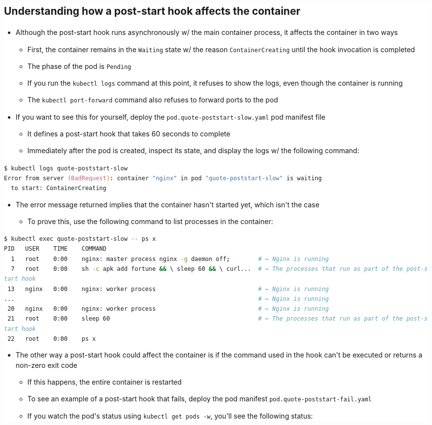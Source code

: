 ## Understanding how a post-start hook affects the container

* Although the post-start hook runs asynchronously w/ the main container process, it affects the container in two ways

  * First, the container remains in the `Waiting` state w/ the reason `ContainerCreating` until the hook invocation is completed

  * The phase of the pod is `Pending`

  * If you run the `kubectl logs` command at this point, it refuses to show the logs, even though the container is running

  * The `kubectl port-forward` command also refuses to forward ports to the pod

* If you want to see this for yourself, deploy the `pod.quote-poststart-slow.yaml` pod manifest file

  * It defines a post-start hook that takes 60 seconds to complete

  * Immediately after the pod is created, inspect its state, and display the logs w/ the following command:

```zsh
$ kubectl logs quote-poststart-slow
Error from server (BadRequest): container "nginx" in pod "quote-poststart-slow" is waiting
  to start: ContainerCreating
```

  * The error message returned implies that the container hasn't started yet, which isn't the case

    * To prove this, use the following command to list processes in the container:

```zsh
$ kubectl exec quote-poststart-slow -- ps x
PID   USER    TIME    COMMAND
  1   root    0:00    nginx: master process nginx -g daemon off;        # ← Nginx is running
  7   root    0:00    sh -c apk add fortune && \ sleep 60 && \ curl...  # ← The processes that run as part of the post-start hook
 13   nginx   0:00    nginx: worker process                             # ← Nginx is running
...                                                                     # ← Nginx is running
 20   nginx   0:00    nginx: worker process                             # ← Nginx is running
 21   root    0:00    sleep 60                                          # ← The processes that run as part of the post-start hook
 22   root    0:00    ps x
```

* The other way a post-start hook could affect the container is if the command used in the hook can't be executed or returns a non-zero exit code

  * If this happens, the entire container is restarted

  * To see an example of a post-start hook that fails, deploy the pod manifest `pod.quote-poststart-fail.yaml`

  * If you watch the pod's status using `kubectl get pods -w`, you'll see the following status:

